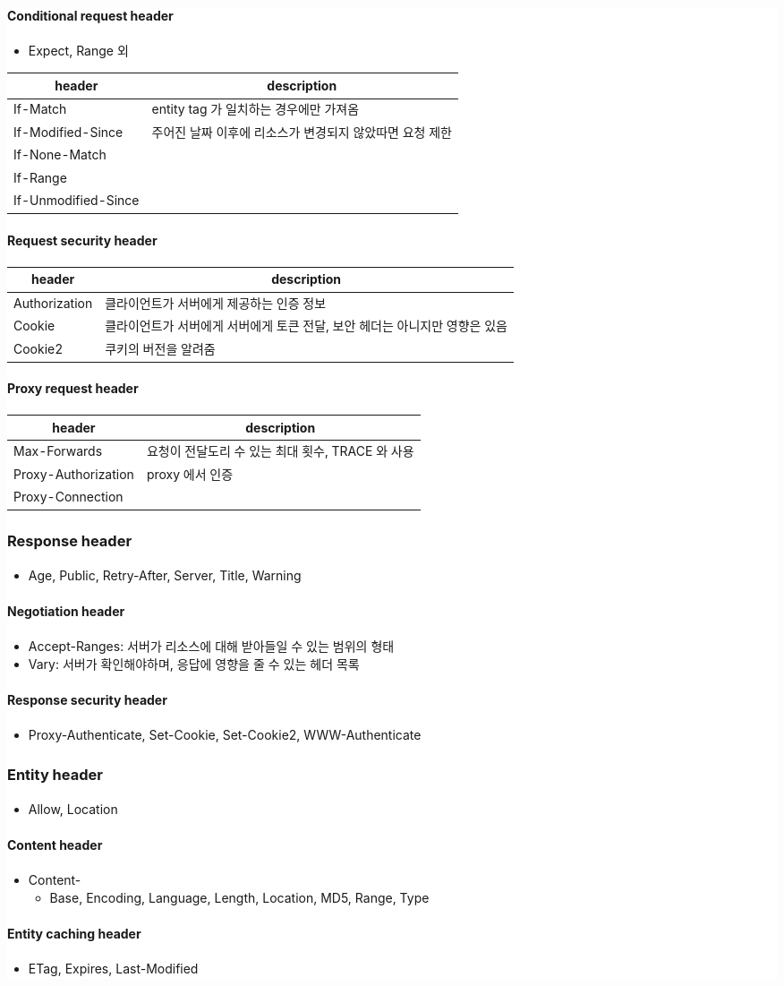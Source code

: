 #### Conditional request header
- Expect, Range 외

|header|description|
| ----------- | ----------- |
|If-Match|entity tag 가 일치하는 경우에만 가져옴|
|If-Modified-Since|주어진 날짜 이후에 리소스가 변경되지 않았따면 요청 제한|
|If-None-Match||
|If-Range||
|If-Unmodified-Since||

#### Request security header
|header|description|
| ----------- | ----------- |
|Authorization|클라이언트가 서버에게 제공하는 인증 정보|
|Cookie|클라이언트가 서버에게 서버에게 토큰 전달, 보안 헤더는 아니지만 영향은 있음|
|Cookie2|쿠키의 버전을 알려줌|

#### Proxy request header
|header|description|
| ----------- | ----------- |
|Max-Forwards|요청이 전달도리 수 있는 최대 횟수, TRACE 와 사용|
|Proxy-Authorization|proxy 에서 인증|
|Proxy-Connection||

### Response header
- Age, Public, Retry-After, Server, Title, Warning

#### Negotiation header
- Accept-Ranges: 서버가 리소스에 대해 받아들일 수 있는 범위의 형태
- Vary: 서버가 확인해야하며, 응답에 영향을 줄 수 있는 헤더 목록

#### Response security header
- Proxy-Authenticate, Set-Cookie, Set-Cookie2, WWW-Authenticate

### Entity header
- Allow, Location

#### Content header
- Content-
  - Base, Encoding, Language, Length, Location, MD5, Range, Type

#### Entity caching header
- ETag, Expires, Last-Modified